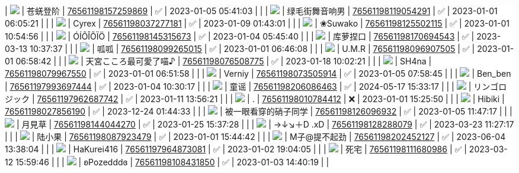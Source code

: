 | ![](https://avatars.steamstatic.com/93610b91fb6d4c27bd700efa1dd5cb9474725c6b.jpg) | 苍蜣登阶                          | [76561198157259869](https://steamcommunity.com/profiles/76561198157259869/) | ✅           | 2023-01-05 05:41:03 |          |
| ![](https://avatars.steamstatic.com/786f14d35fcfae94fbb3f859900144d064eae16e.jpg) | 绿毛街舞音响男                       | [76561198119054291](https://steamcommunity.com/profiles/76561198119054291/) | ✅           | 2023-01-01 06:05:21 |          |
| ![](https://avatars.steamstatic.com/67da49f0541839063758f3084060c91ddbaa8748.jpg) | Cyrex                         | [76561198037277181](https://steamcommunity.com/profiles/76561198037277181/) | ✅           | 2023-01-09 01:43:01 |          |
| ![](https://avatars.steamstatic.com/c63e7a55057130f452614d2045d04fa422cb2935.jpg) | ❀Suwako                       | [76561198125502115](https://steamcommunity.com/profiles/76561198125502115/) | ✅           | 2023-01-01 10:54:56 |          |
| ![](https://avatars.steamstatic.com/acc327091612237f149ec1189bece0177a3411dd.jpg) | ÓÍÔÎÕÏÖ                       | [76561198145315673](https://steamcommunity.com/profiles/76561198145315673/) | ✅           | 2023-01-04 05:45:40 |          |
| ![](https://avatars.steamstatic.com/99489c005d89308f5fa204aa9f795af86396fa35.jpg) | 库萝捏口                          | [76561198170694543](https://steamcommunity.com/profiles/76561198170694543/) | ✅           | 2023-03-13 10:37:37 |          |
| ![](https://avatars.steamstatic.com/4eacbb35c4764f51f0efecb180db7f1fb7529e48.jpg) | 呱呱                            | [76561198099265015](https://steamcommunity.com/profiles/76561198099265015/) | ✅           | 2023-01-01 06:46:08 |          |
| ![](https://avatars.steamstatic.com/7d2bfdb3a67227dbba88ba59b1d11a80d01e59a3.jpg) | U.M.R                         | [76561198096907505](https://steamcommunity.com/profiles/76561198096907505/) | ✅           | 2023-01-01 06:58:42 |          |
| ![](https://avatars.steamstatic.com/32ad6b70e9171ae4afb6ee0dfbc47aaced56e0f7.jpg) | 天宮こころ最可愛了喵♪                   | [76561198076508775](https://steamcommunity.com/profiles/76561198076508775/) | ✅           | 2023-01-18 10:02:21 |          |
| ![](https://avatars.steamstatic.com/64455b3f80e6419b182bf68c483de214f5f56d75.jpg) | SH4na                         | [76561198079967550](https://steamcommunity.com/profiles/76561198079967550/) | ✅           | 2023-01-01 06:51:58 |          |
| ![](https://avatars.steamstatic.com/3dd18af3bf653cf70354c911060bfd2904b83823.jpg) | Verniy                        | [76561198073505914](https://steamcommunity.com/profiles/76561198073505914/) | ✅           | 2023-01-05 07:58:45 |          |
| ![](https://avatars.steamstatic.com/2581d7f9a178389c488cf20d9302de778df72dfc.jpg) | Ben_ben                       | [76561197993697444](https://steamcommunity.com/profiles/76561197993697444/) | ✅           | 2023-01-04 10:30:17 |          |
| ![](https://avatars.steamstatic.com/866a64aa6aab25279b3ad4905638e1fd46dc9a89.jpg) | 童谣                            | [76561198206086463](https://steamcommunity.com/profiles/76561198206086463/) | ✅           | 2024-05-17 15:33:17 |          |
| ![](https://avatars.steamstatic.com/e351481ed96a2ee3bcc1a850139d3f136dfd2a4d.jpg) | リンゴロジック                       | [76561197962687742](https://steamcommunity.com/profiles/76561197962687742/) | ✅           | 2023-01-11 13:56:21 |          |
| ![](https://avatars.steamstatic.com/cba50dfacb47275ce10c99244e865b3da45938aa.jpg) | .                             | [76561198010784412](https://steamcommunity.com/profiles/76561198010784412/) | ❌           | 2023-01-01 15:25:50 |          |
| ![](https://avatars.steamstatic.com/e0e70590d5b80a0daaf325d0c139d218dfb3e295.jpg) | Hibiki                        | [76561198027856190](https://steamcommunity.com/profiles/76561198027856190/) | ✅           | 2023-12-24 01:44:33 |          |
| ![](https://avatars.steamstatic.com/c2ee5b5ecccfd1059d54da4ae1a394c00810697b.jpg) | 被一眼看穿的硝子同学                    | [76561198126096932](https://steamcommunity.com/profiles/76561198126096932/) | ✅           | 2023-01-05 11:47:17 |          |
| ![](https://avatars.steamstatic.com/6b1fb4f50432d534fb04a98df05fab5460461efc.jpg) | 月見草                           | [76561198144044270](https://steamcommunity.com/profiles/76561198144044270/) | ✅           | 2023-01-25 15:37:28 |          |
| ![](https://avatars.steamstatic.com/1c0b5c37a442a2d39f32902ec42f2e26ba6a142e.jpg) | →↓↘＋D .xD                     | [76561198128288079](https://steamcommunity.com/profiles/76561198128288079/) | ✅           | 2023-03-23 11:27:17 |          |
| ![](https://avatars.steamstatic.com/dc0bfb6935b800274bb132bbc1065e64c5b129ee.jpg) | 陆小果                           | [76561198087923479](https://steamcommunity.com/profiles/76561198087923479/) | ✅           | 2023-01-01 15:44:42 |          |
| ![](https://avatars.steamstatic.com/cc976f12c423af2a156f5965925216cfcad712e7.jpg) | M子@提不起劲                       | [76561198202452127](https://steamcommunity.com/profiles/76561198202452127/) | ✅           | 2023-06-04 13:38:04 |          |
| ![](https://avatars.steamstatic.com/368f8b59cb61df5233d42d0479bcca59dd14e9ed.jpg) | HaKurei416                    | [76561197964873081](https://steamcommunity.com/profiles/76561197964873081/) | ✅           | 2023-01-02 19:04:05 |          |
| ![](https://avatars.steamstatic.com/35ddb3c88a4e25332c1d1fa1ef26b0c6e0a7efaf.jpg) | 死宅                            | [76561198111680986](https://steamcommunity.com/profiles/76561198111680986/) | ✅           | 2023-03-12 15:59:46 |          |
| ![](https://avatars.steamstatic.com/91bc86c208eb2a21204b9080e4c04947e26a850b.jpg) | ʚPozedddɞ                     | [76561198108431850](https://steamcommunity.com/profiles/76561198108431850/) | ✅           | 2023-01-03 14:40:19 |          |